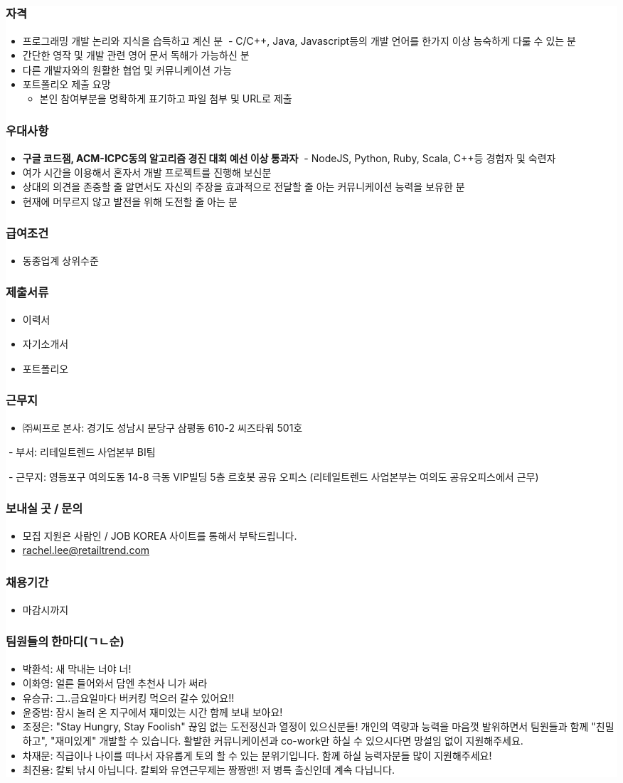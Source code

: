 ### 자격

  - 프로그래밍 개발 논리와 지식을 습득하고 계신 분
  - C/C++, Java, Javascript등의 개발 언어를 한가지 이상 능숙하게 다룰 수 있는 분
  - 간단한 영작 및 개발 관련 영어 문서 독해가 가능하신 분
  - 다른 개발자와의 원활한 협업 및 커뮤니케이션 가능
  - 포트폴리오 제출 요망
    * 본인 참여부분을 명확하게 표기하고 파일 첨부 및 URL로 제출

### 우대사항

  - **구글 코드잼, ACM-ICPC동의 알고리즘 경진 대회 예선 이상 통과자**
  - NodeJS, Python, Ruby, Scala, C++등 경험자 및 숙련자
  - 여가 시간을 이용해서 혼자서 개발 프로젝트를 진행해 보신분
  - 상대의 의견을 존중할 줄 알면서도 자신의 주장을 효과적으로 전달할 줄 아는 커뮤니케이션 능력을 보유한 분
  - 현재에 머무르지 않고 발전을 위해 도전할 줄 아는 분

### 급여조건

  - 동종업계 상위수준

### 제출서류

  - 이력서

  - 자기소개서

  - 포트폴리오

### 근무지

  - ㈜씨프로 본사: 경기도 성남시 분당구 삼평동 610-2 씨즈타워 501호

  - 부서: 리테일트렌드 사업본부 BI팀

  - 근무지: 영등포구 여의도동 14-8 극동 VIP빌딩 5층 르호봇 공유 오피스 (리테일트렌드 사업본부는 여의도 공유오피스에서 근무)


### 보내실 곳 / 문의

  - 모집 지원은 사람인 / JOB KOREA 사이트를 통해서 부탁드립니다.
  - [rachel.lee@retailtrend.com](mailto:rachel.lee@retailtrend.com)

### 채용기간

  - 마감시까지

### 팀원들의 한마디(ㄱㄴ순)
  - 박환석: 새 막내는 너야 너!
  - 이화영: 얼른 들어와서 담엔 추천사 니가 써라
  - 유승규: 그..금요일마다 버커킹 먹으러 갈수 있어요!!
  - 윤중범: 잠시 놀러 온 지구에서 재미있는 시간 함께 보내 보아요!
  - 조정은: "Stay Hungry, Stay Foolish"
           끊임 없는 도전정신과 열정이 있으신분들! 개인의 역량과 능력을 마음껏 발위하면서 팀원들과 함께 "친밀하고", "재미있게" 개발할 수 있습니다.
           활발한 커뮤니케이션과 co-work만 하실 수 있으시다면 망설임 없이 지원해주세요.
  - 차재문: 직급이나 나이를 떠나서 자유롭게 토의 할 수 있는 분위기입니다. 함께 하실 능력자분들 많이 지원해주세요!
  - 최진용: 칼퇴 낚시 아닙니다. 칼퇴와 유연근무제는 짱짱맨! 저 병특 출신인데 계속 다닙니다.
